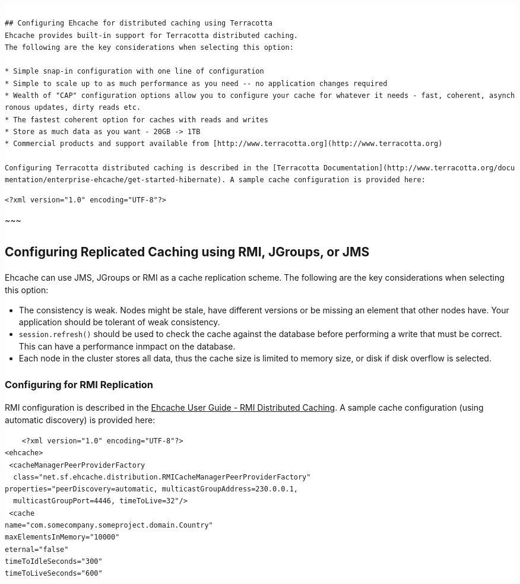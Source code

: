 ~~~

## Configuring Ehcache for distributed caching using Terracotta
Ehcache provides built-in support for Terracotta distributed caching.
The following are the key considerations when selecting this option:

* Simple snap-in configuration with one line of configuration
* Simple to scale up to as much performance as you need -- no application changes required
* Wealth of "CAP" configuration options allow you to configure your cache for whatever it needs - fast, coherent, asynchronous updates, dirty reads etc.
* The fastest coherent option for caches with reads and writes
* Store as much data as you want - 20GB -> 1TB
* Commercial products and support available from [http://www.terracotta.org](http://www.terracotta.org)

Configuring Terracotta distributed caching is described in the [Terracotta Documentation](http://www.terracotta.org/documentation/enterprise-ehcache/get-started-hibernate). A sample cache configuration is provided here:

~~~
    <?xml version="1.0" encoding="UTF-8"?>
<ehcache>
 <terracottaConfig url="localhost:9510" />
 <cache
name="com.somecompany.someproject.domain.Country"
maxElementsInMemory="10000"
eternal="false"
timeToIdleSeconds="300"
timeToLiveSeconds="600"
overflowToDisk="true">
<terracotta/>
 </cache>
</ehcache>
~~~

## Configuring Replicated Caching using RMI, JGroups, or JMS
Ehcache can use JMS, JGroups or RMI as a cache replication scheme. The following are the key considerations when selecting this option:

* The consistency is weak. Nodes might be stale, have different versions or be missing an element that other nodes have. Your application
 should be tolerant of weak consistency.
* `session.refresh()` should be used to check the cache against the database before performing a write that must be correct.  This can have a performance inmpact on the database.
* Each node in the cluster stores all data, thus the cache size is limited to memory size, or disk if disk overflow is selected.

### Configuring for RMI Replication
RMI configuration is described in the [Ehcache User Guide - RMI Distributed Caching](./rmi-replicated-caching). A sample cache configuration (using automatic discovery) is provided here:

~~~
    <?xml version="1.0" encoding="UTF-8"?>
<ehcache>
 <cacheManagerPeerProviderFactory
  class="net.sf.ehcache.distribution.RMICacheManagerPeerProviderFactory"
properties="peerDiscovery=automatic, multicastGroupAddress=230.0.0.1,
  multicastGroupPort=4446, timeToLive=32"/>
 <cache
name="com.somecompany.someproject.domain.Country"
maxElementsInMemory="10000"
eternal="false"
timeToIdleSeconds="300"
timeToLiveSeconds="600"